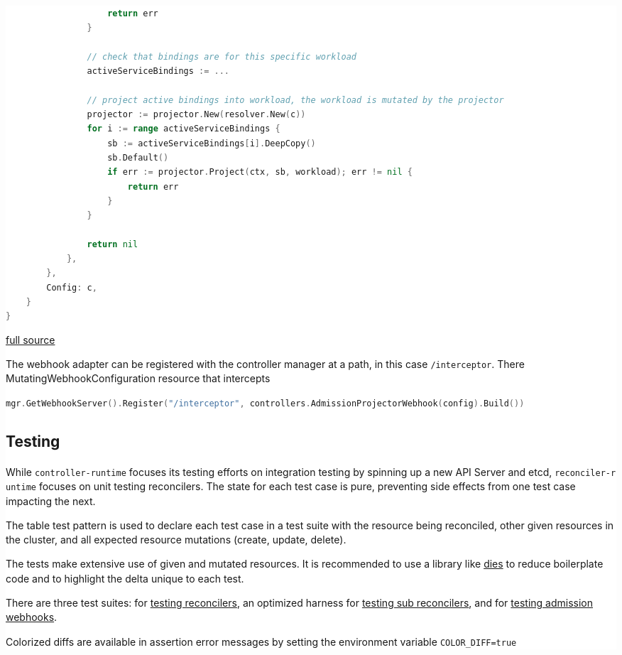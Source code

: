 ```go
					return err
				}

				// check that bindings are for this specific workload
				activeServiceBindings := ...

				// project active bindings into workload, the workload is mutated by the projector
				projector := projector.New(resolver.New(c))
				for i := range activeServiceBindings {
					sb := activeServiceBindings[i].DeepCopy()
					sb.Default()
					if err := projector.Project(ctx, sb, workload); err != nil {
						return err
					}
				}

				return nil
			},
		},
		Config: c,
	}
}
```
[full source](https://github.com/scothis/servicebinding-runtime/blob/8ae0b1fb8b7a37856fa18171bc34e3462c35348b/controllers/webhook_controller.go#L113-L166)

The webhook adapter can be registered with the controller manager at a path, in this case `/interceptor`. There MutatingWebhookConfiguration resource that intercepts 

```go
mgr.GetWebhookServer().Register("/interceptor", controllers.AdmissionProjectorWebhook(config).Build())
```

## Testing

While `controller-runtime` focuses its testing efforts on integration testing by spinning up a new API Server and etcd, `reconciler-runtime` focuses on unit testing reconcilers. The state for each test case is pure, preventing side effects from one test case impacting the next.

The table test pattern is used to declare each test case in a test suite with the resource being reconciled, other given resources in the cluster, and all expected resource mutations (create, update, delete).

The tests make extensive use of given and mutated resources. It is recommended to use a library like [dies](https://dies.dev) to reduce boilerplate code and to highlight the delta unique to each test.

There are three test suites: for [testing reconcilers](#reconcilertests), an optimized harness for [testing sub reconcilers](#subreconcilertests), and for [testing admission webhooks](#admissionwebhooktests).

Colorized diffs are available in assertion error messages by setting the environment variable `COLOR_DIFF=true`
